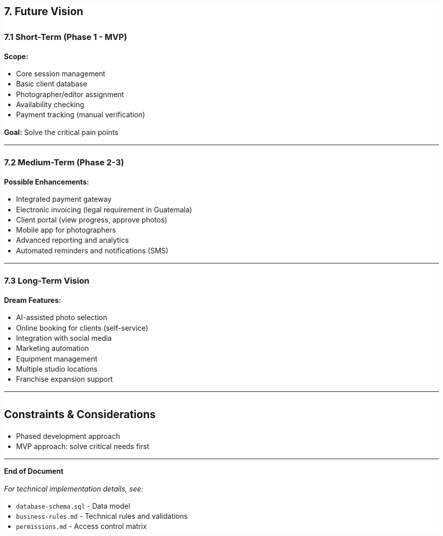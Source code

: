 
## 7. Future Vision

### 7.1 Short-Term (Phase 1 - MVP)

**Scope:**
- Core session management
- Basic client database
- Photographer/editor assignment
- Availability checking
- Payment tracking (manual verification)

**Goal:** Solve the critical pain points

---

### 7.2 Medium-Term (Phase 2-3)

**Possible Enhancements:**
- Integrated payment gateway
- Electronic invoicing (legal requirement in Guatemala)
- Client portal (view progress, approve photos)
- Mobile app for photographers
- Advanced reporting and analytics
- Automated reminders and notifications (SMS)

---

### 7.3 Long-Term Vision

**Dream Features:**
- AI-assisted photo selection
- Online booking for clients (self-service)
- Integration with social media
- Marketing automation
- Equipment management
- Multiple studio locations
- Franchise expansion support

---

## Constraints & Considerations

- Phased development approach
- MVP approach: solve critical needs first

---

**End of Document**

*For technical implementation details, see:*
- `database-schema.sql` - Data model
- `business-rules.md` - Technical rules and validations
- `permissions.md` - Access control matrix